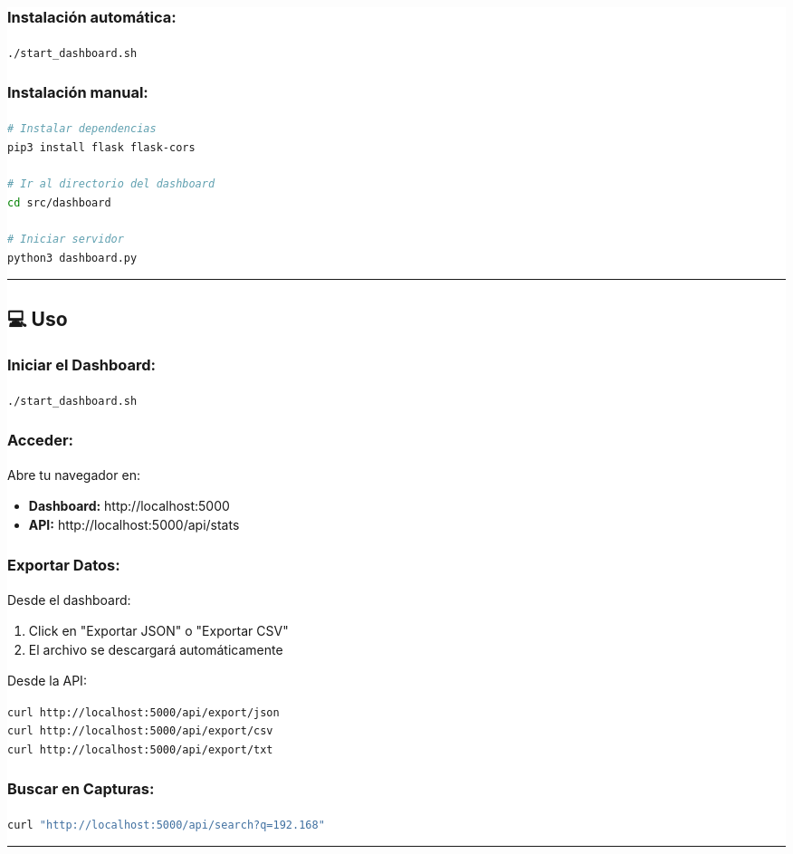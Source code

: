 ### **Instalación automática:**

```bash
./start_dashboard.sh
```

### **Instalación manual:**

```bash
# Instalar dependencias
pip3 install flask flask-cors

# Ir al directorio del dashboard
cd src/dashboard

# Iniciar servidor
python3 dashboard.py
```

---

## 💻 Uso

### **Iniciar el Dashboard:**

```bash
./start_dashboard.sh
```

### **Acceder:**

Abre tu navegador en:
- **Dashboard:** http://localhost:5000
- **API:** http://localhost:5000/api/stats

### **Exportar Datos:**

Desde el dashboard:
1. Click en "Exportar JSON" o "Exportar CSV"
2. El archivo se descargará automáticamente

Desde la API:
```bash
curl http://localhost:5000/api/export/json
curl http://localhost:5000/api/export/csv
curl http://localhost:5000/api/export/txt
```

### **Buscar en Capturas:**

```bash
curl "http://localhost:5000/api/search?q=192.168"
```

---